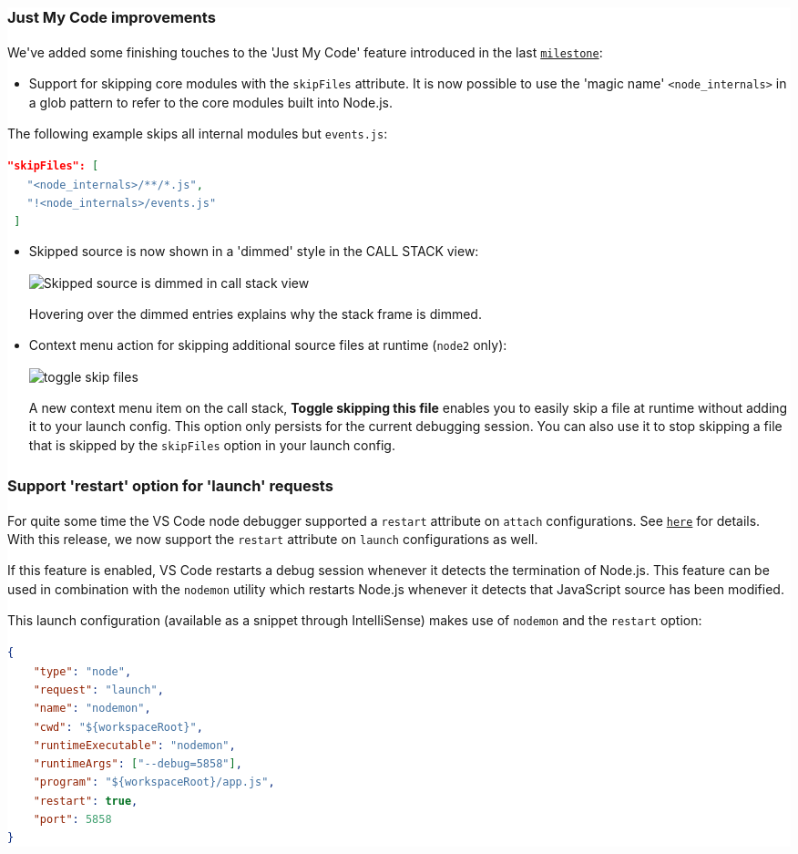 ### Just My Code improvements

We've added some finishing touches to the 'Just My Code' feature introduced in
the last
[`milestone`](https://code.visualstudio.com/updates/v1_8#_just-my-code-node-and-node2):

- Support for skipping core modules with the `skipFiles` attribute. It is now
  possible to use the 'magic name' `<node_internals>` in a glob pattern to refer
  to the core modules built into Node.js.

The following example skips all internal modules but `events.js`:

```json
"skipFiles": [
   "<node_internals>/**/*.js",
   "!<node_internals>/events.js"
 ]
```

- Skipped source is now shown in a 'dimmed' style in the CALL STACK view:

    ![`Skipped source is dimmed in call stack view`](images/1_9/dimmed-callstack.png)

    Hovering over the dimmed entries explains why the stack frame is dimmed.

- Context menu action for skipping additional source files at runtime (`node2`
  only):

    ![`toggle skip files`](images/1_9/toggle-skip-file.png)

    A new context menu item on the call stack, **Toggle skipping this file**
    enables you to easily skip a file at runtime without adding it to your
    launch config. This option only persists for the current debugging session.
    You can also use it to stop skipping a file that is skipped by the
    `skipFiles` option in your launch config.

### Support 'restart' option for 'launch' requests

For quite some time the VS Code node debugger supported a `restart` attribute on
`attach` configurations. See
[`here`](https://code.visualstudio.com/docs/nodejs/nodejs-debugging#_attaching-to-nodejs)
for details. With this release, we now support the `restart` attribute on
`launch` configurations as well.

If this feature is enabled, VS Code restarts a debug session whenever it detects
the termination of Node.js. This feature can be used in combination with the
`nodemon` utility which restarts Node.js whenever it detects that JavaScript
source has been modified.

This launch configuration (available as a snippet through IntelliSense) makes
use of `nodemon` and the `restart` option:

```json
{
	"type": "node",
	"request": "launch",
	"name": "nodemon",
	"cwd": "${workspaceRoot}",
	"runtimeExecutable": "nodemon",
	"runtimeArgs": ["--debug=5858"],
	"program": "${workspaceRoot}/app.js",
	"restart": true,
	"port": 5858
}
```
